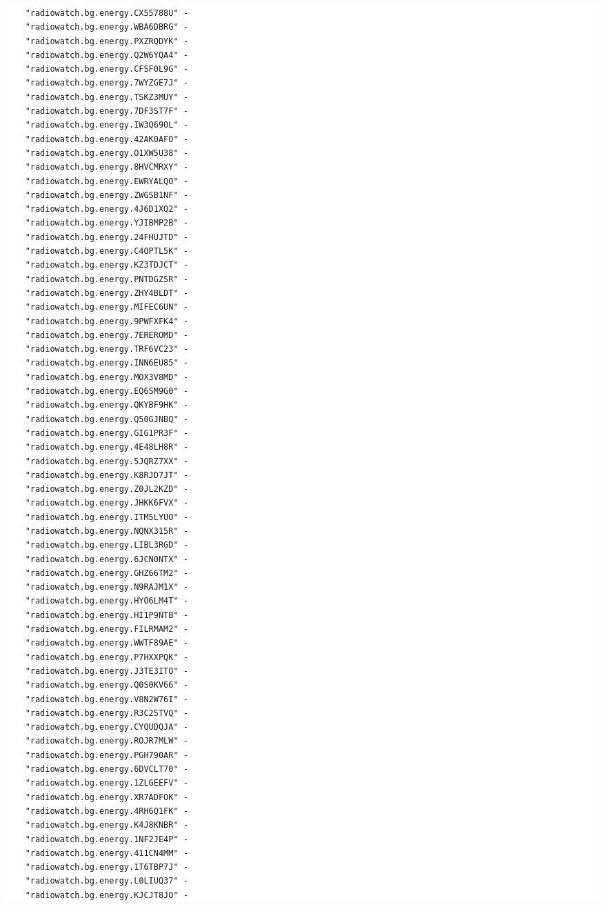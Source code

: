         "radiowatch.bg.energy.CX55788U" - 
        "radiowatch.bg.energy.WBA6DBRG" - 
        "radiowatch.bg.energy.PXZRQDYK" - 
        "radiowatch.bg.energy.Q2W6YQA4" - 
        "radiowatch.bg.energy.CFSF0L9G" - 
        "radiowatch.bg.energy.7WYZGE7J" - 
        "radiowatch.bg.energy.TSKZ3MUY" - 
        "radiowatch.bg.energy.7DF3ST7F" - 
        "radiowatch.bg.energy.IW3Q69OL" - 
        "radiowatch.bg.energy.42AK0AFO" - 
        "radiowatch.bg.energy.O1XW5U38" - 
        "radiowatch.bg.energy.8HVCMRXY" - 
        "radiowatch.bg.energy.EWRYALQO" - 
        "radiowatch.bg.energy.ZWGSB1NF" - 
        "radiowatch.bg.energy.4J6D1XQ2" - 
        "radiowatch.bg.energy.YJIBMP2B" - 
        "radiowatch.bg.energy.24FHUJTD" - 
        "radiowatch.bg.energy.C4OPTL5K" - 
        "radiowatch.bg.energy.KZ3TDJCT" - 
        "radiowatch.bg.energy.PNTDGZSR" - 
        "radiowatch.bg.energy.ZHY4BLDT" - 
        "radiowatch.bg.energy.MIFEC6UN" - 
        "radiowatch.bg.energy.9PWFXFK4" - 
        "radiowatch.bg.energy.7EREROMD" - 
        "radiowatch.bg.energy.TRF6VC23" - 
        "radiowatch.bg.energy.INN6EU85" - 
        "radiowatch.bg.energy.MOX3V8MD" - 
        "radiowatch.bg.energy.EQ6SM9G0" - 
        "radiowatch.bg.energy.QKYBF9HK" - 
        "radiowatch.bg.energy.Q50GJNBQ" - 
        "radiowatch.bg.energy.GIG1PR3F" - 
        "radiowatch.bg.energy.4E48LH8R" - 
        "radiowatch.bg.energy.5JQRZ7XX" - 
        "radiowatch.bg.energy.K8RJD7JT" - 
        "radiowatch.bg.energy.Z0JL2KZD" - 
        "radiowatch.bg.energy.JHKK6FVX" - 
        "radiowatch.bg.energy.ITM5LYUO" - 
        "radiowatch.bg.energy.NQNX315R" - 
        "radiowatch.bg.energy.LIBL3RGD" - 
        "radiowatch.bg.energy.6JCN0NTX" - 
        "radiowatch.bg.energy.GHZ66TM2" - 
        "radiowatch.bg.energy.N9RAJM1X" - 
        "radiowatch.bg.energy.HYO6LM4T" - 
        "radiowatch.bg.energy.HI1P9NTB" - 
        "radiowatch.bg.energy.FILRMAM2" - 
        "radiowatch.bg.energy.WWTF89AE" - 
        "radiowatch.bg.energy.P7HXXPQK" - 
        "radiowatch.bg.energy.J3TE3ITO" - 
        "radiowatch.bg.energy.Q0S0KV66" - 
        "radiowatch.bg.energy.V8N2W76I" - 
        "radiowatch.bg.energy.R3C25TVQ" - 
        "radiowatch.bg.energy.CYQUDQJA" - 
        "radiowatch.bg.energy.ROJR7MLW" - 
        "radiowatch.bg.energy.PGH790AR" - 
        "radiowatch.bg.energy.6DVCLT70" - 
        "radiowatch.bg.energy.1ZLGEEFV" - 
        "radiowatch.bg.energy.XR7ADFOK" - 
        "radiowatch.bg.energy.4RH6Q1FK" - 
        "radiowatch.bg.energy.K4J8KNBR" - 
        "radiowatch.bg.energy.1NF2JE4P" - 
        "radiowatch.bg.energy.411CN4MM" - 
        "radiowatch.bg.energy.1T6TBP7J" - 
        "radiowatch.bg.energy.L0LIUQ37" - 
        "radiowatch.bg.energy.KJCJT8JO" - 